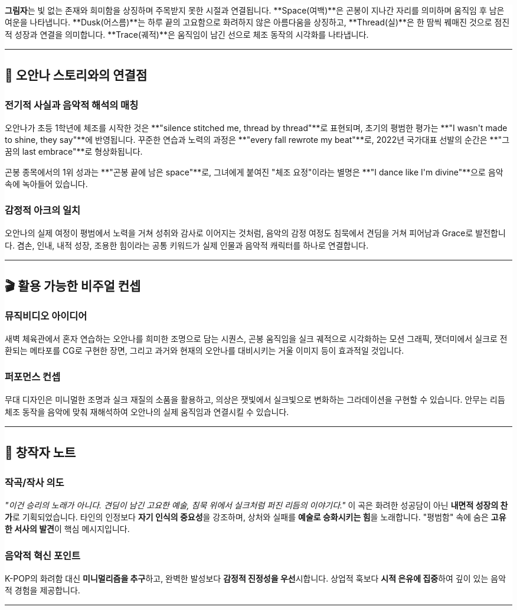 **그림자**는 빛 없는 존재와 희미함을 상징하며 주목받지 못한 시절과 연결됩니다. **Space(여백)**은 곤봉이 지나간 자리를 의미하며 움직임 후 남은 여운을 나타냅니다. **Dusk(어스름)**는 하루 끝의 고요함으로 화려하지 않은 아름다움을 상징하고, **Thread(실)**은 한 땀씩 꿰매진 것으로 점진적 성장과 연결을 의미합니다. **Trace(궤적)**은 움직임이 남긴 선으로 체조 동작의 시각화를 나타냅니다.

---

## 🌟 **오안나 스토리와의 연결점**

### **전기적 사실과 음악적 해석의 매칭**

오안나가 초등 1학년에 체조를 시작한 것은 **"silence stitched me, thread by thread"**로 표현되며, 초기의 평범한 평가는 **"I wasn't made to shine, they say"**에 반영됩니다. 꾸준한 연습과 노력의 과정은 **"every fall rewrote my beat"**로, 2022년 국가대표 선발의 순간은 **"그 꿈의 last embrace"**로 형상화됩니다.

곤봉 종목에서의 1위 성과는 **"곤봉 끝에 남은 space"**로, 그녀에게 붙여진 "체조 요정"이라는 별명은 **"I dance like I'm divine"**으로 음악 속에 녹아들어 있습니다.

### **감정적 아크의 일치**

오안나의 실제 여정이 평범에서 노력을 거쳐 성취와 감사로 이어지는 것처럼, 음악의 감정 여정도 침묵에서 견딤을 거쳐 피어남과 Grace로 발전합니다. 겸손, 인내, 내적 성장, 조용한 힘이라는 공통 키워드가 실제 인물과 음악적 캐릭터를 하나로 연결합니다.

---

## 🎬 **활용 가능한 비주얼 컨셉**

### **뮤직비디오 아이디어**

새벽 체육관에서 혼자 연습하는 오안나를 희미한 조명으로 담는 시퀀스, 곤봉 움직임을 실크 궤적으로 시각화하는 모션 그래픽, 잿더미에서 실크로 전환되는 메타포를 CG로 구현한 장면, 그리고 과거와 현재의 오안나를 대비시키는 거울 이미지 등이 효과적일 것입니다.

### **퍼포먼스 컨셉**

무대 디자인은 미니멀한 조명과 실크 재질의 소품을 활용하고, 의상은 잿빛에서 실크빛으로 변화하는 그라데이션을 구현할 수 있습니다. 안무는 리듬체조 동작을 음악에 맞춰 재해석하여 오안나의 실제 움직임과 연결시킬 수 있습니다.

---

## 💫 **창작자 노트**

### **작곡/작사 의도**

*"이건 승리의 노래가 아니다. 견딤이 남긴 고요한 예술, 침묵 위에서 실크처럼 퍼진 리듬의 이야기다."* 이 곡은 화려한 성공담이 아닌 **내면적 성장의 찬가**로 기획되었습니다. 타인의 인정보다 **자기 인식의 중요성**을 강조하며, 상처와 실패를 **예술로 승화시키는 힘**을 노래합니다. "평범함" 속에 숨은 **고유한 서사의 발견**이 핵심 메시지입니다.

### **음악적 혁신 포인트**

K-POP의 화려함 대신 **미니멀리즘을 추구**하고, 완벽한 발성보다 **감정적 진정성을 우선**시합니다. 상업적 훅보다 **시적 은유에 집중**하여 깊이 있는 음악적 경험을 제공합니다.

---
